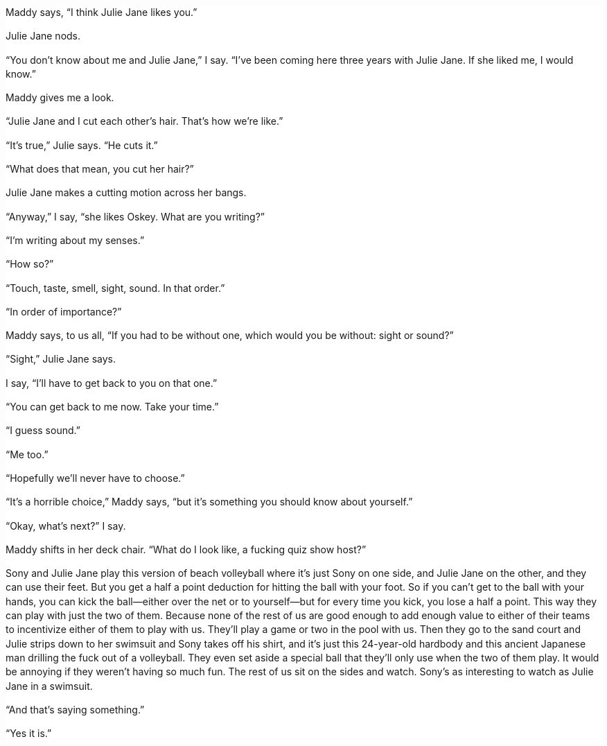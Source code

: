 Maddy says, “I think Julie Jane likes you.”

Julie Jane nods.

“You don’t know about me and Julie Jane,” I say. “I’ve been coming here three years with Julie Jane. If she liked me, I would know.”

Maddy gives me a look.

“Julie Jane and I cut each other’s hair. That’s how we’re like.”

“It’s true,” Julie says. “He cuts it.”

“What does that mean, you cut her hair?”

Julie Jane makes a cutting motion across her bangs.

“Anyway,” I say, “she likes Oskey. What are you writing?”

“I’m writing about my senses.”

“How so?”

“Touch, taste, smell, sight, sound. In that order.”

“In order of importance?”

Maddy says, to us all, “If you had to be without one, which would you be without: sight or sound?”

“Sight,” Julie Jane says.

I say, “I’ll have to get back to you on that one.”

“You can get back to me now. Take your time.”

“I guess sound.”

“Me too.”

“Hopefully we’ll never have to choose.”

“It’s a horrible choice,” Maddy says, “but it’s something you should know about yourself.”

“Okay, what’s next?” I say.

Maddy shifts in her deck chair. “What do I look like, a fucking quiz show host?”

Sony and Julie Jane play this version of beach volleyball where it’s just Sony on one side, and Julie Jane on the other, and they can use their feet. But you get a half a point deduction for hitting the ball with your foot. So if you can’t get to the ball with your hands, you can kick the ball—either over the net or to yourself—but for every time you kick, you lose a half a point. This way they can play with just the two of them. Because none of the rest of us are good enough to add enough value to either of their teams to incentivize either of them to play with us. They’ll play a game or two in the pool with us. Then they go to the sand court and Julie strips down to her swimsuit and Sony takes off his shirt, and it’s just this 24-year-old hardbody and this ancient Japanese man drilling the fuck out of a volleyball. They even set aside a special ball that they’ll only use when the two of them play. It would be annoying if they weren’t having so much fun. The rest of us sit on the sides and watch. Sony’s as interesting to watch as Julie Jane in a swimsuit.

“And that’s saying something.”

“Yes it is.”
